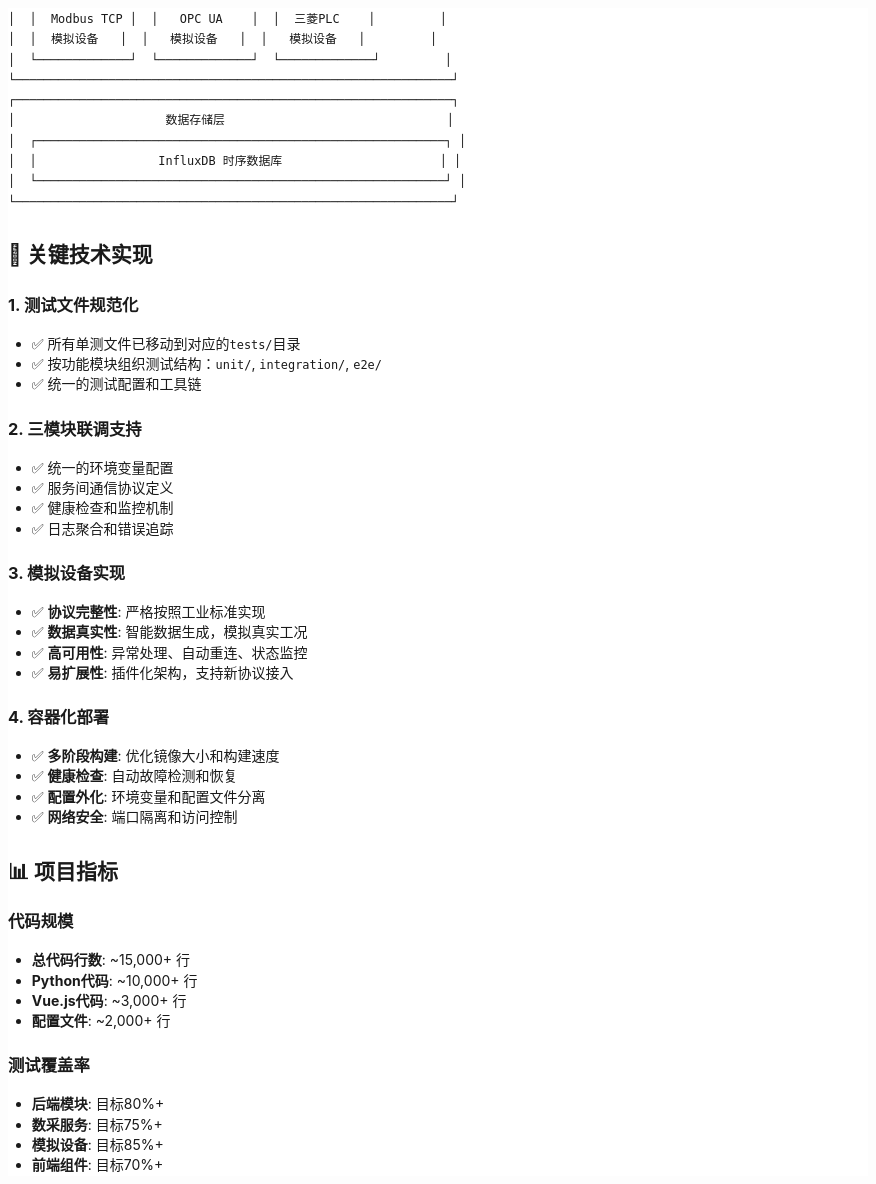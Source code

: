 ```
│  │  Modbus TCP │  │   OPC UA    │  │  三菱PLC    │         │
│  │  模拟设备   │  │   模拟设备   │  │   模拟设备   │         │
│  └─────────────┘  └─────────────┘  └─────────────┘         │
└─────────────────────────────────────────────────────────────┘
┌─────────────────────────────────────────────────────────────┐
│                     数据存储层                               │
│  ┌─────────────────────────────────────────────────────────┐ │
│  │                 InfluxDB 时序数据库                      │ │
│  └─────────────────────────────────────────────────────────┘ │
└─────────────────────────────────────────────────────────────┘
```

## 🎯 关键技术实现

### 1. 测试文件规范化
- ✅ 所有单测文件已移动到对应的`tests/`目录
- ✅ 按功能模块组织测试结构：`unit/`, `integration/`, `e2e/`
- ✅ 统一的测试配置和工具链

### 2. 三模块联调支持
- ✅ 统一的环境变量配置
- ✅ 服务间通信协议定义
- ✅ 健康检查和监控机制
- ✅ 日志聚合和错误追踪

### 3. 模拟设备实现
- ✅ **协议完整性**: 严格按照工业标准实现
- ✅ **数据真实性**: 智能数据生成，模拟真实工况
- ✅ **高可用性**: 异常处理、自动重连、状态监控
- ✅ **易扩展性**: 插件化架构，支持新协议接入

### 4. 容器化部署
- ✅ **多阶段构建**: 优化镜像大小和构建速度
- ✅ **健康检查**: 自动故障检测和恢复
- ✅ **配置外化**: 环境变量和配置文件分离
- ✅ **网络安全**: 端口隔离和访问控制

## 📊 项目指标

### 代码规模
- **总代码行数**: ~15,000+ 行
- **Python代码**: ~10,000+ 行
- **Vue.js代码**: ~3,000+ 行
- **配置文件**: ~2,000+ 行

### 测试覆盖率
- **后端模块**: 目标80%+
- **数采服务**: 目标75%+
- **模拟设备**: 目标85%+
- **前端组件**: 目标70%+
